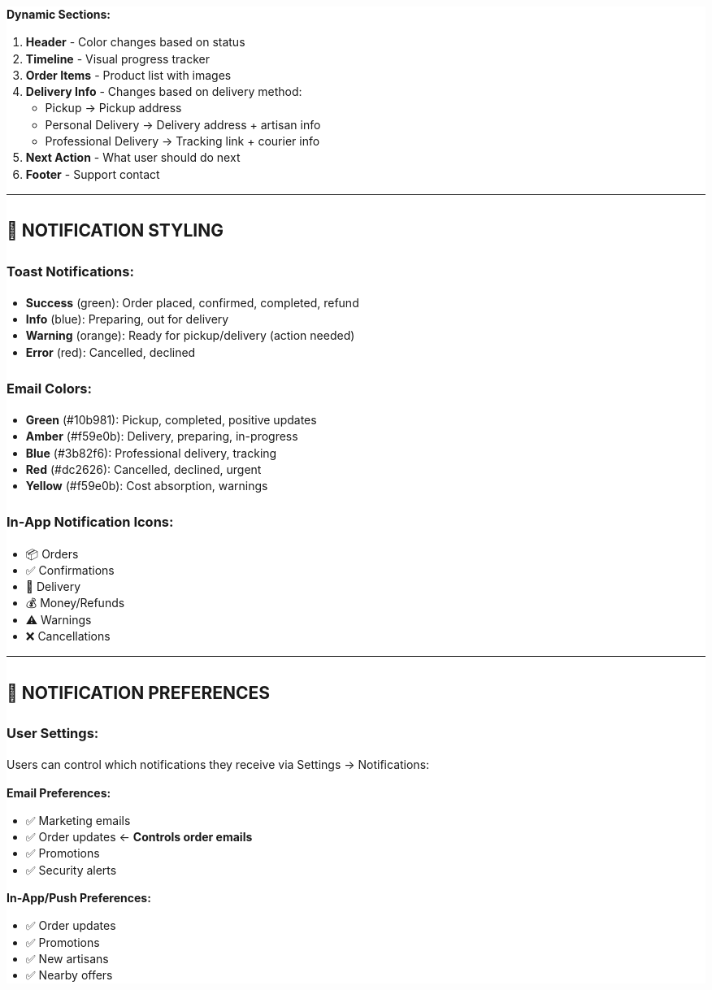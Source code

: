 **Dynamic Sections:**
1. **Header** - Color changes based on status
2. **Timeline** - Visual progress tracker
3. **Order Items** - Product list with images
4. **Delivery Info** - Changes based on delivery method:
   - Pickup → Pickup address
   - Personal Delivery → Delivery address + artisan info
   - Professional Delivery → Tracking link + courier info
5. **Next Action** - What user should do next
6. **Footer** - Support contact

---

## 🎨 NOTIFICATION STYLING

### **Toast Notifications:**
- **Success** (green): Order placed, confirmed, completed, refund
- **Info** (blue): Preparing, out for delivery
- **Warning** (orange): Ready for pickup/delivery (action needed)
- **Error** (red): Cancelled, declined

### **Email Colors:**
- **Green** (#10b981): Pickup, completed, positive updates
- **Amber** (#f59e0b): Delivery, preparing, in-progress
- **Blue** (#3b82f6): Professional delivery, tracking
- **Red** (#dc2626): Cancelled, declined, urgent
- **Yellow** (#f59e0b): Cost absorption, warnings

### **In-App Notification Icons:**
- 📦 Orders
- ✅ Confirmations
- 🚚 Delivery
- 💰 Money/Refunds
- ⚠️ Warnings
- ❌ Cancellations

---

## 🔐 NOTIFICATION PREFERENCES

### **User Settings:**

Users can control which notifications they receive via Settings → Notifications:

**Email Preferences:**
- ✅ Marketing emails
- ✅ Order updates ← **Controls order emails**
- ✅ Promotions
- ✅ Security alerts

**In-App/Push Preferences:**
- ✅ Order updates
- ✅ Promotions
- ✅ New artisans
- ✅ Nearby offers
